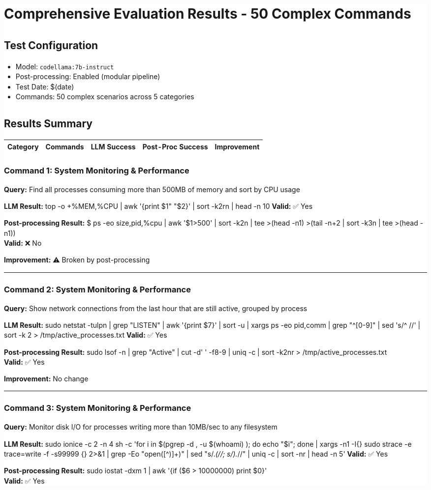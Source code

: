 # Comprehensive Evaluation Results - 50 Complex Commands

## Test Configuration
- Model: `codellama:7b-instruct`
- Post-processing: Enabled (modular pipeline)
- Test Date: $(date)
- Commands: 50 complex scenarios across 5 categories

## Results Summary

| Category | Commands | LLM Success | Post-Proc Success | Improvement |
|----------|----------|-------------|-------------------|-------------|

### Command 1: System Monitoring & Performance
**Query:** Find all processes consuming more than 500MB of memory and sort by CPU usage

**LLM Result:** top -o +%MEM,%CPU | awk '{print $1"	"$2}' | sort -k2rn | head -n 10
**Valid:** ✅ Yes

**Post-processing Result:** $ ps -eo size,pid,%cpu | awk '$1>500' | sort -k2n | tee >(head -n1) >(tail -n+2 | sort -k3n | tee >(head -n1))  
**Valid:** ❌ No

**Improvement:** ⚠️ Broken by post-processing

---


### Command 2: System Monitoring & Performance
**Query:** Show network connections from the last hour that are still active, grouped by process

**LLM Result:** sudo netstat -tulpn | grep "LISTEN" | awk '{print $7}' | sort -u | xargs ps -eo pid,comm | grep "^[0-9]" | sed 's/^ //' | sort -k 2 > /tmp/active_processes.txt
**Valid:** ✅ Yes

**Post-processing Result:** sudo lsof -n | grep "Active" | cut -d' ' -f8-9 | uniq -c | sort -k2nr > /tmp/active_processes.txt  
**Valid:** ✅ Yes

**Improvement:** No change

---


### Command 3: System Monitoring & Performance
**Query:** Monitor disk I/O for processes writing more than 10MB/sec to any filesystem

**LLM Result:** sudo ionice -c 2 -n 4 sh -c 'for i in $(pgrep -d , -u $(whoami) ); do echo "$i"; done | xargs -n1 -I{} sudo strace -e trace=write -f -s99999 {} 2>&1 | grep -Eo "open\([^)]+\)" | sed "s/.*(//; s/).*//" | uniq -c | sort -nr | head -n 5'
**Valid:** ✅ Yes

**Post-processing Result:** sudo iostat -dxm 1 | awk '{if ($6 > 10000000) print $0}'  
**Valid:** ✅ Yes

